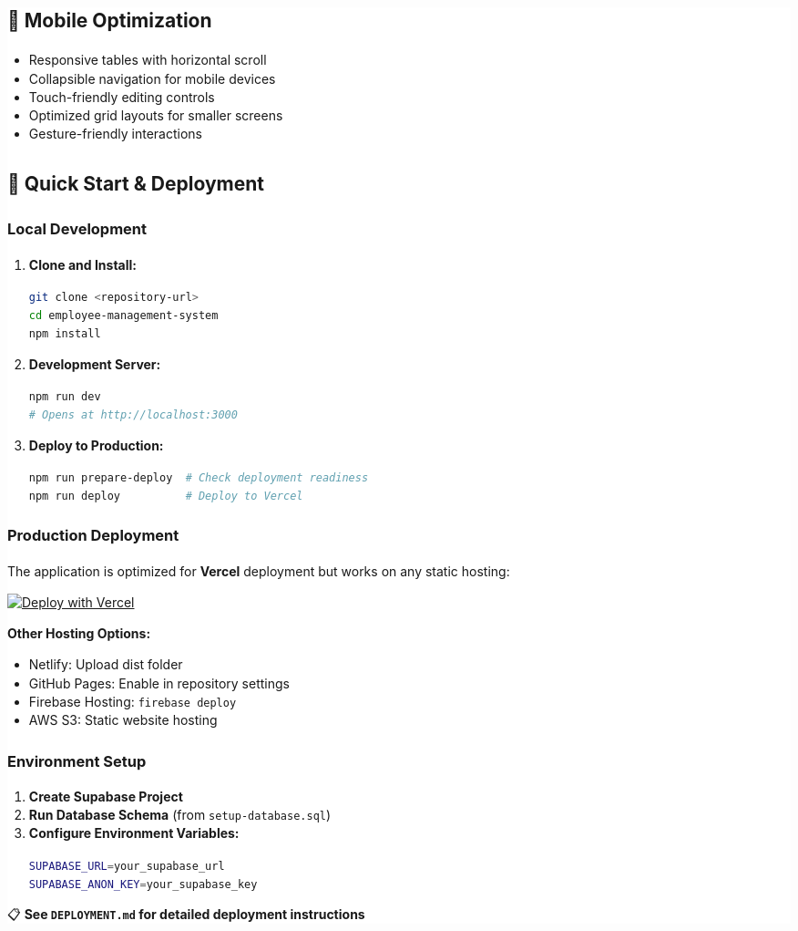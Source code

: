 ## 📱 **Mobile Optimization**

- Responsive tables with horizontal scroll
- Collapsible navigation for mobile devices
- Touch-friendly editing controls
- Optimized grid layouts for smaller screens
- Gesture-friendly interactions

## 🚀 **Quick Start & Deployment**

### Local Development

1. **Clone and Install:**
   ```bash
   git clone <repository-url>
   cd employee-management-system
   npm install
   ```

2. **Development Server:**
   ```bash
   npm run dev
   # Opens at http://localhost:3000
   ```

3. **Deploy to Production:**
   ```bash
   npm run prepare-deploy  # Check deployment readiness
   npm run deploy          # Deploy to Vercel
   ```

### Production Deployment

The application is optimized for **Vercel** deployment but works on any static hosting:

[![Deploy with Vercel](https://vercel.com/button)](https://vercel.com/new/clone)

**Other Hosting Options:**
- Netlify: Upload dist folder
- GitHub Pages: Enable in repository settings
- Firebase Hosting: `firebase deploy`
- AWS S3: Static website hosting

### Environment Setup

1. **Create Supabase Project**
2. **Run Database Schema** (from `setup-database.sql`)
3. **Configure Environment Variables:**
   ```bash
   SUPABASE_URL=your_supabase_url
   SUPABASE_ANON_KEY=your_supabase_key
   ```

📋 **See `DEPLOYMENT.md` for detailed deployment instructions**
